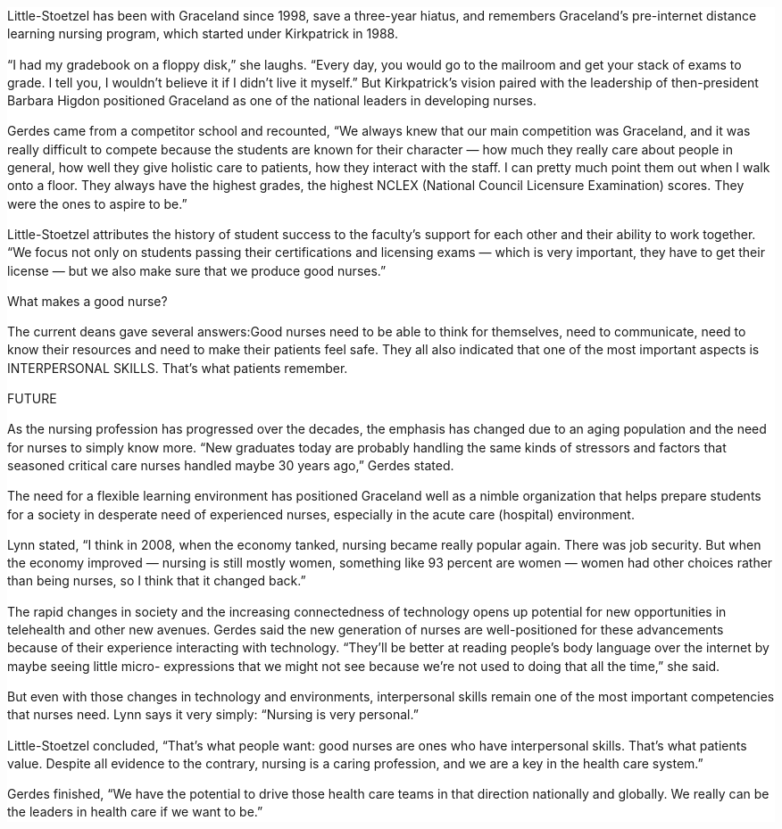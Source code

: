 Little-Stoetzel has been with Graceland since 1998, save a three-year hiatus, and remembers Graceland’s pre-internet distance learning nursing program, which started under Kirkpatrick in 1988.

“I had my gradebook on a floppy disk,” she laughs. “Every day, you would go to the mailroom and get your stack of exams to grade. I tell you, I wouldn’t believe it if I didn’t live it myself.” But Kirkpatrick’s vision paired with the leadership of then-president Barbara Higdon positioned Graceland as one of the national leaders in developing nurses.

Gerdes came from a competitor school and recounted, “We always knew that our main competition was Graceland, and it was really difficult to compete because the students are known for their character — how much they really care about people in general, how well they give holistic care to patients, how they interact with the staff. I can pretty much point them out when I walk onto a floor. They always have the highest grades, the highest NCLEX (National Council Licensure Examination) scores. They were the ones to aspire to be.”

Little-Stoetzel attributes the history of student success to the faculty’s support for each other and their ability to work together. “We focus not only on students passing their certifications and licensing exams — which is very important, they have to get their license — but we also make sure that we produce good nurses.”

What makes a good nurse?

The current deans gave several answers:Good nurses need to be able to think for themselves, need to communicate, need to know their resources and need to make their patients feel safe. They all also indicated that one of the most important aspects is INTERPERSONAL SKILLS. That’s what patients remember.

FUTURE

As the nursing profession has progressed over the decades, the emphasis has changed due to an aging population and the need for nurses to simply know more. “New graduates today are probably handling the same kinds of stressors and factors that seasoned critical care nurses handled maybe 30 years ago,” Gerdes stated.

The need for a flexible learning environment has positioned Graceland well as a nimble organization that helps prepare students for a society in desperate need of experienced nurses, especially in the acute care (hospital) environment.

Lynn stated, “I think in 2008, when the economy tanked, nursing became really popular again. There was job security. But when the economy improved — nursing is still mostly women, something like 93 percent are women — women had other choices rather than being nurses, so I think that it changed back.”

The rapid changes in society and the increasing connectedness of technology opens up potential for new opportunities in telehealth and other new avenues. Gerdes said the new generation of nurses are well-positioned for these advancements because of their experience interacting with technology. “They’ll be better at reading people’s body language over the internet by maybe seeing little micro- expressions that we might not see because we’re not used to doing that all the time,” she said.

But even with those changes in technology and environments, interpersonal skills remain one of the most important competencies that nurses need. Lynn says it very simply: “Nursing is very personal.”

Little-Stoetzel concluded, “That’s what people want: good nurses are ones who have interpersonal skills. That’s what patients value. Despite all evidence to the contrary, nursing is a caring profession, and we are a key in the health care system.”

Gerdes finished, “We have the potential to drive those health care teams in that direction nationally and globally. We really can be the leaders in health care if we want to be.”
